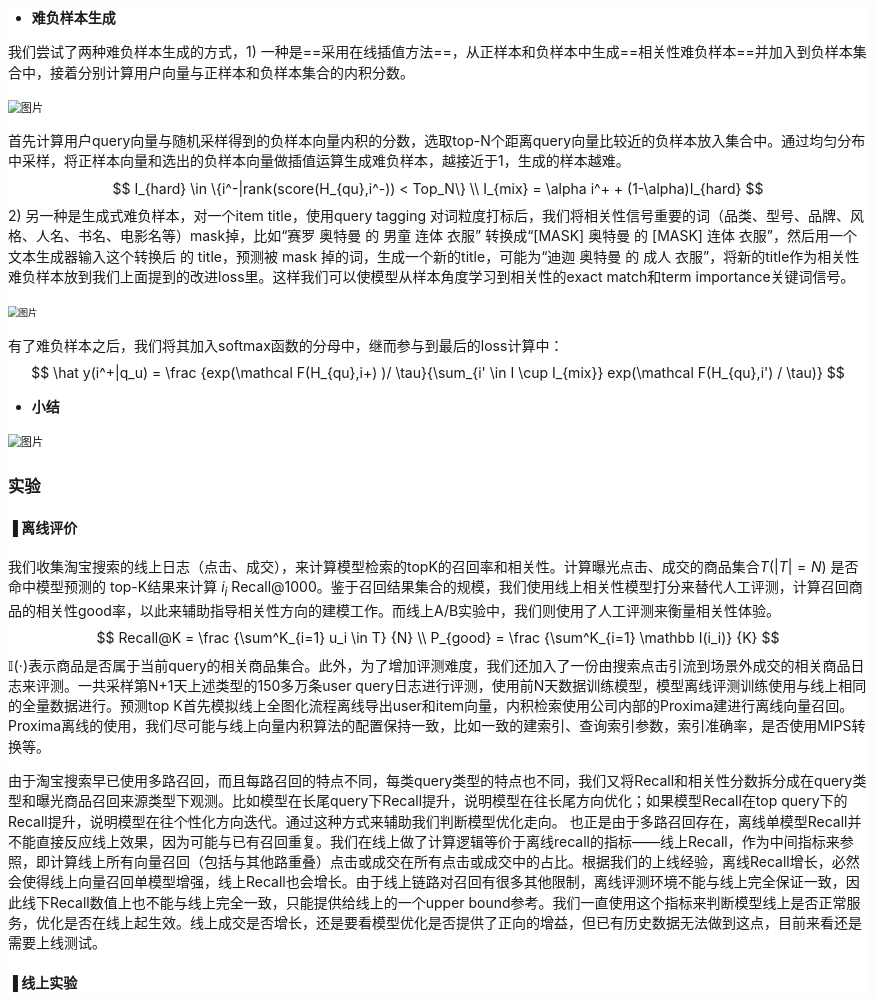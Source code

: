 - **难负样本生成**

我们尝试了两种难负样本生成的方式，1) 一种是==采用在线插值方法==，从正样本和负样本中生成==相关性难负样本==并加入到负样本集合中，接着分别计算用户向量与正样本和负样本集合的内积分数。

<img src="https://mmbiz.qpic.cn/mmbiz_png/33P2FdAnjuibKIlcmvltGLXX4c7ry5iav7FjIuPMQMmLo6r0EFuBjaEibRxG29E65H7G30X4I2wHgfAoBbGeKw4uA/640?wx_fmt=png&wxfrom=5&wx_lazy=1&wx_co=1" alt="图片" style="zoom:80%;" />

首先计算用户query向量与随机采样得到的负样本向量内积的分数，选取top-N个距离query向量比较近的负样本放入集合中。通过均匀分布中采样，将正样本向量和选出的负样本向量做插值运算生成难负样本，越接近于1，生成的样本越难。
$$
I_{hard} \in \{i^-|rank(score(H_{qu},i^-)) < Top_N\} \\
I_{mix} = \alpha i^+ + (1-\alpha)I_{hard}
$$
2) 另一种是生成式难负样本，对一个item title，使用query tagging 对词粒度打标后，我们将相关性信号重要的词（品类、型号、品牌、风格、人名、书名、电影名等）mask掉，比如“赛罗 奥特曼 的 男童 连体 衣服” 转换成“[MASK]  奥特曼 的 [MASK] 连体 衣服”，然后用一个文本生成器输入这个转换后 的 title，预测被 mask 掉的词，生成一个新的title，可能为“迪迦 奥特曼 的 成人 衣服”，将新的title作为相关性难负样本放到我们上面提到的改进loss里。这样我们可以使模型从样本角度学习到相关性的exact match和term importance关键词信号。

<img src="https://mmbiz.qpic.cn/mmbiz_png/33P2FdAnjuibKIlcmvltGLXX4c7ry5iav7mzcoiazAyPsdwebWeibarg2Ajk2NZ0qCvCQ8SxCT0ZjXgTsbTOr8wvjg/640?wx_fmt=png&wxfrom=5&wx_lazy=1&wx_co=1" alt="图片" style="zoom: 67%;" />

有了难负样本之后，我们将其加入softmax函数的分母中，继而参与到最后的loss计算中：
$$
\hat y(i^+|q_u) = \frac {exp(\mathcal F(H_{qu},i+) )/ \tau}{\sum_{i' \in I \cup I_{mix}} exp(\mathcal F(H_{qu},i') / \tau)}
$$

- **小结**

<img src="https://mmbiz.qpic.cn/mmbiz_png/33P2FdAnjuibKIlcmvltGLXX4c7ry5iav7r78PkhAcdSYpTcaM4eDxXhUnFhokaVPnso8CRcbPHmefp6kvnCfliaA/640?wx_fmt=png&wxfrom=5&wx_lazy=1&wx_co=1" alt="图片" style="zoom:80%;" />



### 实验

#### **▐** **离线评价**

我们收集淘宝搜索的线上日志（点击、成交），来计算模型检索的topK的召回率和相关性。计算曝光点击、成交的商品集合$T(|T|=N)$ 是否命中模型预测的 top-K结果来计算 $i_i$ Recall@1000。鉴于召回结果集合的规模，我们使用线上相关性模型打分来替代人工评测，计算召回商品的相关性good率，以此来辅助指导相关性方向的建模工作。而线上A/B实验中，我们则使用了人工评测来衡量相关性体验。
$$
Recall@K = \frac {\sum^K_{i=1} u_i \in T} {N} \\
P_{good} = \frac {\sum^K_{i=1} \mathbb I(i_i)} {K}
$$
$\mathbb I(\cdot)$表示商品是否属于当前query的相关商品集合。此外，为了增加评测难度，我们还加入了一份由搜索点击引流到场景外成交的相关商品日志来评测。一共采样第N+1天上述类型的150多万条user query日志进行评测，使用前N天数据训练模型，模型离线评测训练使用与线上相同的全量数据进行。预测top K首先模拟线上全图化流程离线导出user和item向量，内积检索使用公司内部的Proxima建进行离线向量召回。Proxima离线的使用，我们尽可能与线上向量内积算法的配置保持一致，比如一致的建索引、查询索引参数，索引准确率，是否使用MIPS转换等。

由于淘宝搜索早已使用多路召回，而且每路召回的特点不同，每类query类型的特点也不同，我们又将Recall和相关性分数拆分成在query类型和曝光商品召回来源类型下观测。比如模型在长尾query下Recall提升，说明模型在往长尾方向优化；如果模型Recall在top query下的Recall提升，说明模型在往个性化方向迭代。通过这种方式来辅助我们判断模型优化走向。 也正是由于多路召回存在，离线单模型Recall并不能直接反应线上效果，因为可能与已有召回重复。我们在线上做了计算逻辑等价于离线recall的指标——线上Recall，作为中间指标来参照，即计算线上所有向量召回（包括与其他路重叠）点击或成交在所有点击或成交中的占比。根据我们的上线经验，离线Recall增长，必然会使得线上向量召回单模型增强，线上Recall也会增长。由于线上链路对召回有很多其他限制，离线评测环境不能与线上完全保证一致，因此线下Recall数值上也不能与线上完全一致，只能提供给线上的一个upper bound参考。我们一直使用这个指标来判断模型线上是否正常服务，优化是否在线上起生效。线上成交是否增长，还是要看模型优化是否提供了正向的增益，但已有历史数据无法做到这点，目前来看还是需要上线测试。

#### **▐** **线上实验**
